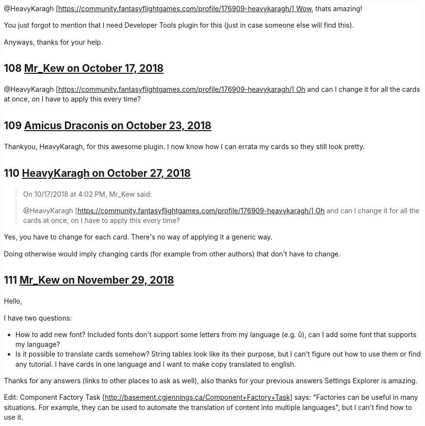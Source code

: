 @HeavyKaragh [https://community.fantasyflightgames.com/profile/176909-heavykaragh/] Wow, thats amazing!

You just forgot to mention that I need Developer Tools plugin for this (just in case someone else will find this).

Anyways, thanks for your help.

## 108 [Mr_Kew on October 17, 2018](https://community.fantasyflightgames.com/topic/85255-design-cards-strange-eons-3-plug-in/?do=findComment&comment=3506463)

@HeavyKaragh [https://community.fantasyflightgames.com/profile/176909-heavykaragh/] Oh and can I change it for all the cards at once, on I have to apply this every time?

## 109 [Amicus Draconis on October 23, 2018](https://community.fantasyflightgames.com/topic/85255-design-cards-strange-eons-3-plug-in/?do=findComment&comment=3512132)

Thankyou, HeavyKaragh, for this awesome plugin. I now know how I can errata my cards so they still look pretty.

## 110 [HeavyKaragh on October 27, 2018](https://community.fantasyflightgames.com/topic/85255-design-cards-strange-eons-3-plug-in/?do=findComment&comment=3516581)

> On 10/17/2018 at 4:02 PM, Mr_Kew said:
> 
> @HeavyKaragh [https://community.fantasyflightgames.com/profile/176909-heavykaragh/] Oh and can I change it for all the cards at once, on I have to apply this every time?

Yes, you have to change for each card. There's no way of applying it a generic way.

Doing otherwise would imply changing cards (for example from other authors) that don't have to change.

## 111 [Mr_Kew on November 29, 2018](https://community.fantasyflightgames.com/topic/85255-design-cards-strange-eons-3-plug-in/?do=findComment&comment=3552183)

Hello,

I have two questions:

 * How to add new font? Included fonts don't support some letters from my language (e.g. ů), can I add some font that supports my language?
 * Is it possible to translate cards somehow? String tables look like its their purpose, but I can't figure out how to use them or find any tutorial. I have cards in one language and I want to make copy translated to english.

Thanks for any answers (links to other places to ask as well), also thanks for your previous answers Settings Explorer is amazing.

Edit:
Component Factory Task [http://basement.cgjennings.ca/Component+Factory+Task] says: "Factories can be useful in many situations. For example, they can be used to automate the translation of content into multiple languages", but I can't find how to use it.
